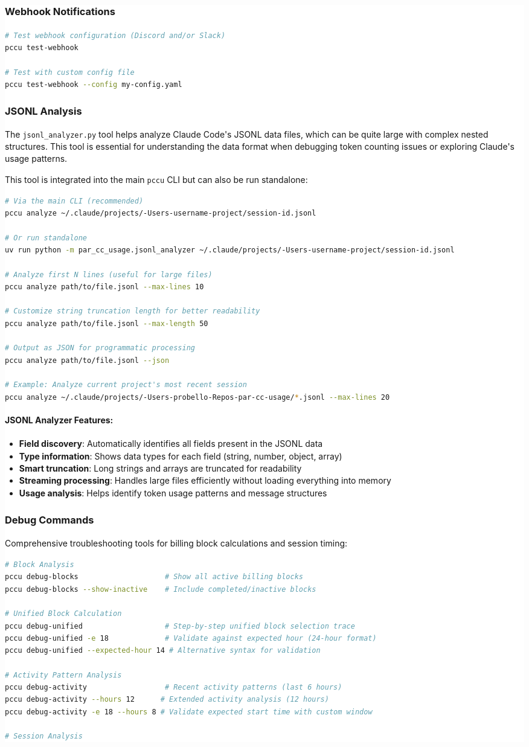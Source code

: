 ### Webhook Notifications

```bash
# Test webhook configuration (Discord and/or Slack)
pccu test-webhook

# Test with custom config file
pccu test-webhook --config my-config.yaml
```

### JSONL Analysis

The `jsonl_analyzer.py` tool helps analyze Claude Code's JSONL data files, which can be quite large with complex nested structures. This tool is essential for understanding the data format when debugging token counting issues or exploring Claude's usage patterns.

This tool is integrated into the main `pccu` CLI but can also be run standalone:

```bash
# Via the main CLI (recommended)
pccu analyze ~/.claude/projects/-Users-username-project/session-id.jsonl

# Or run standalone
uv run python -m par_cc_usage.jsonl_analyzer ~/.claude/projects/-Users-username-project/session-id.jsonl

# Analyze first N lines (useful for large files)
pccu analyze path/to/file.jsonl --max-lines 10

# Customize string truncation length for better readability
pccu analyze path/to/file.jsonl --max-length 50

# Output as JSON for programmatic processing
pccu analyze path/to/file.jsonl --json

# Example: Analyze current project's most recent session
pccu analyze ~/.claude/projects/-Users-probello-Repos-par-cc-usage/*.jsonl --max-lines 20
```

#### JSONL Analyzer Features:
- **Field discovery**: Automatically identifies all fields present in the JSONL data
- **Type information**: Shows data types for each field (string, number, object, array)
- **Smart truncation**: Long strings and arrays are truncated for readability
- **Streaming processing**: Handles large files efficiently without loading everything into memory
- **Usage analysis**: Helps identify token usage patterns and message structures

### Debug Commands

Comprehensive troubleshooting tools for billing block calculations and session timing:

```bash
# Block Analysis
pccu debug-blocks                    # Show all active billing blocks
pccu debug-blocks --show-inactive    # Include completed/inactive blocks

# Unified Block Calculation
pccu debug-unified                   # Step-by-step unified block selection trace
pccu debug-unified -e 18             # Validate against expected hour (24-hour format)
pccu debug-unified --expected-hour 14 # Alternative syntax for validation

# Activity Pattern Analysis
pccu debug-activity                  # Recent activity patterns (last 6 hours)
pccu debug-activity --hours 12      # Extended activity analysis (12 hours)
pccu debug-activity -e 18 --hours 8 # Validate expected start time with custom window

# Session Analysis
```